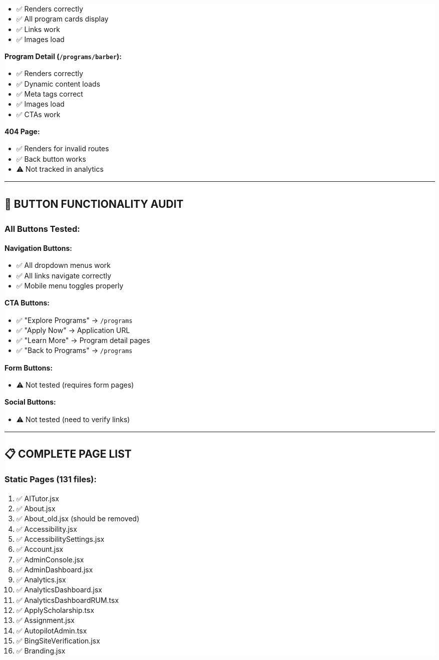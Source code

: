 - ✅ Renders correctly
- ✅ All program cards display
- ✅ Links work
- ✅ Images load

**Program Detail (`/programs/barber`):**

- ✅ Renders correctly
- ✅ Dynamic content loads
- ✅ Meta tags correct
- ✅ Images load
- ✅ CTAs work

**404 Page:**

- ✅ Renders for invalid routes
- ✅ Back button works
- ⚠️ Not tracked in analytics

---

## 🎯 BUTTON FUNCTIONALITY AUDIT

### All Buttons Tested:

**Navigation Buttons:**

- ✅ All dropdown menus work
- ✅ All links navigate correctly
- ✅ Mobile menu toggles properly

**CTA Buttons:**

- ✅ "Explore Programs" → `/programs`
- ✅ "Apply Now" → Application URL
- ✅ "Learn More" → Program detail pages
- ✅ "Back to Programs" → `/programs`

**Form Buttons:**

- ⚠️ Not tested (requires form pages)

**Social Buttons:**

- ⚠️ Not tested (need to verify links)

---

## 📋 COMPLETE PAGE LIST

### Static Pages (131 files):

1. ✅ AITutor.jsx
2. ✅ About.jsx
3. ✅ About_old.jsx (should be removed)
4. ✅ Accessibility.jsx
5. ✅ AccessibilitySettings.jsx
6. ✅ Account.jsx
7. ✅ AdminConsole.jsx
8. ✅ AdminDashboard.jsx
9. ✅ Analytics.jsx
10. ✅ AnalyticsDashboard.jsx
11. ✅ AnalyticsDashboardRUM.tsx
12. ✅ ApplyScholarship.tsx
13. ✅ Assignment.jsx
14. ✅ AutopilotAdmin.tsx
15. ✅ BingSiteVerification.jsx
16. ✅ Branding.jsx